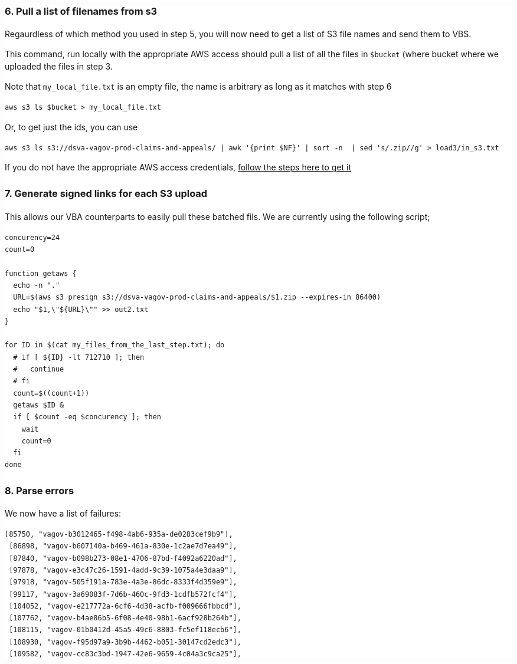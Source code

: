 ### 6. Pull a list of filenames from s3

Regaurdless of which method you used in step 5, you will now need to get a list
of S3 file names and send them to VBS.

This command, run locally with the appropriate AWS access should pull a list of
all the files in `$bucket` (where bucket where we uploaded the files in step 3.

Note that `my_local_file.txt` is an empty file, the name is arbitrary as long as
it matches with step 6


```
aws s3 ls $bucket > my_local_file.txt
```

Or, to get just the ids, you can use
```
aws s3 ls s3://dsva-vagov-prod-claims-and-appeals/ | awk '{print $NF}' | sort -n  | sed 's/.zip//g' > load3/in_s3.txt
```

If you do not have the appropriate AWS access credentials, [follow the steps here to get it](https://depo-platform-documentation.scrollhelp.site/developer-docs/aws-shell-access)

### 7. Generate signed links for each S3 upload

This allows our VBA counterparts to easily pull these batched fils.  We are currently using the following script;

```
concurency=24
count=0

function getaws {
  echo -n "."
  URL=$(aws s3 presign s3://dsva-vagov-prod-claims-and-appeals/$1.zip --expires-in 86400)
  echo "$1,\"${URL}\"" >> out2.txt
}

for ID in $(cat my_files_from_the_last_step.txt); do 
  # if [ ${ID} -lt 712710 ]; then
  #   continue
  # fi
  count=$((count+1))
  getaws $ID &
  if [ $count -eq $concurency ]; then
    wait
    count=0
  fi  
done

```

### 8. Parse errors
We now have a list of failures:
```
[85750, "vagov-b3012465-f498-4ab6-935a-de0283cef9b9"],
 [86898, "vagov-b607140a-b469-461a-830e-1c2ae7d7ea49"],
 [87840, "vagov-b098b273-08e1-4706-87bd-f4092a6220ad"],
 [97878, "vagov-e3c47c26-1591-4add-9c39-1075a4e3daa9"],
 [97918, "vagov-505f191a-783e-4a3e-86dc-8333f4d359e9"],
 [99117, "vagov-3a69083f-7d6b-460c-9fd3-1cdfb572fcf4"],
 [104052, "vagov-e217772a-6cf6-4d38-acfb-f009666fbbcd"],
 [107762, "vagov-b4ae86b5-6f08-4e40-98b1-6acf928b264b"],
 [108115, "vagov-01b0412d-45a5-49c6-8803-fc5ef118ecb6"],
 [108930, "vagov-f95d97a9-3b9b-4462-b051-30147cd2edc3"],
 [109582, "vagov-cc83c3bd-1947-42e6-9659-4c04a3c9ca25"],
```